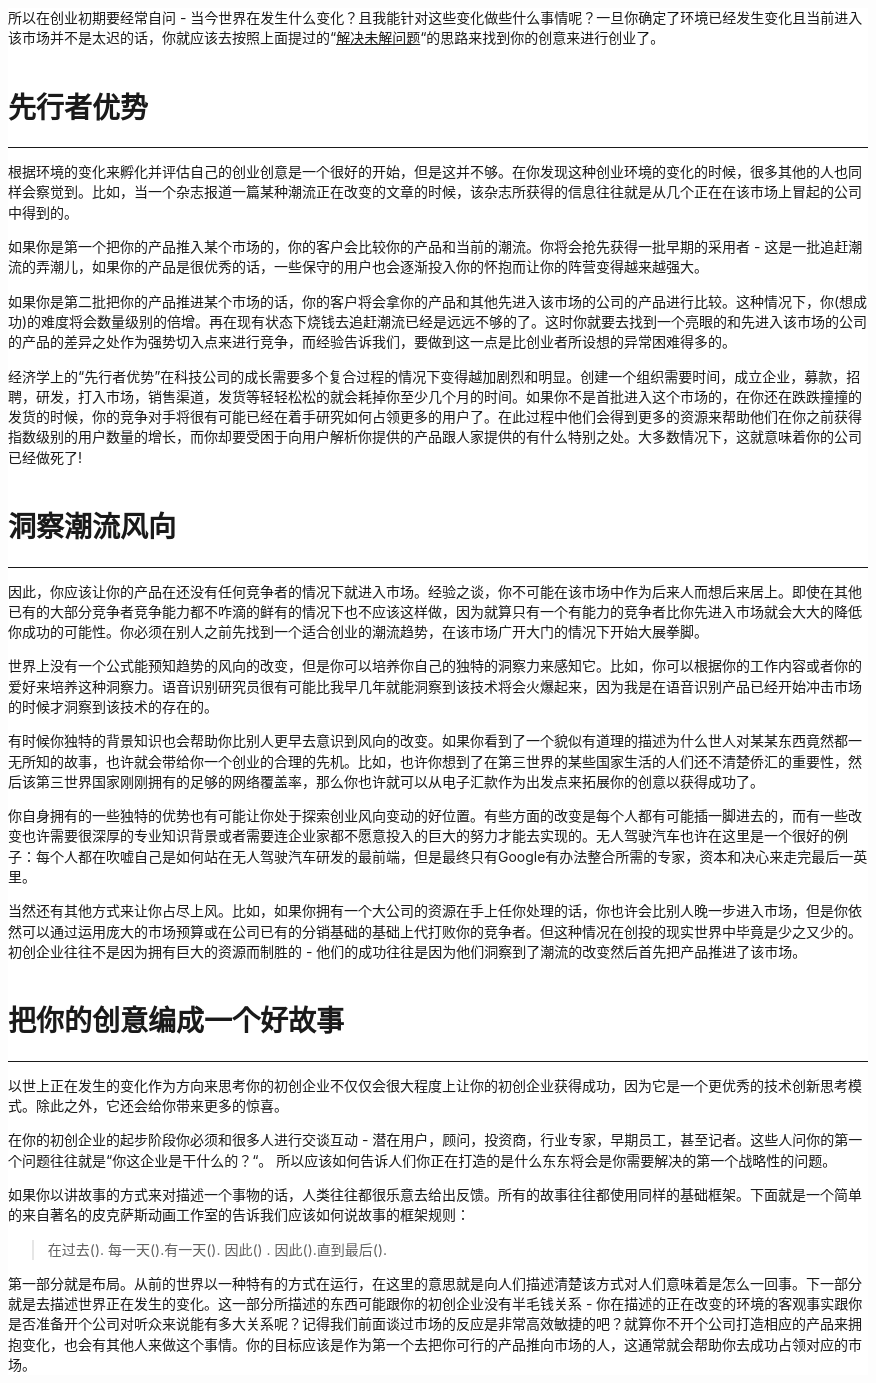 所以在创业初期要经常自问 - 当今世界在发生什么变化？且我能针对这些变化做些什么事情呢？一旦你确定了环境已经发生变化且当前进入该市场并不是太迟的话，你就应该去按照上面提过的“[解决未解问题](http://www.defmacro.org/2013/09/26/products.html)“的思路来找到你的创意来进行创业了。

# 先行者优势

* * *

根据环境的变化来孵化并评估自己的创业创意是一个很好的开始，但是这并不够。在你发现这种创业环境的变化的时候，很多其他的人也同样会察觉到。比如，当一个杂志报道一篇某种潮流正在改变的文章的时候，该杂志所获得的信息往往就是从几个正在在该市场上冒起的公司中得到的。

如果你是第一个把你的产品推入某个市场的，你的客户会比较你的产品和当前的潮流。你将会抢先获得一批早期的采用者 - 这是一批追赶潮流的弄潮儿，如果你的产品是很优秀的话，一些保守的用户也会逐渐投入你的怀抱而让你的阵营变得越来越强大。

如果你是第二批把你的产品推进某个市场的话，你的客户将会拿你的产品和其他先进入该市场的公司的产品进行比较。这种情况下，你(想成功)的难度将会数量级别的倍增。再在现有状态下烧钱去追赶潮流已经是远远不够的了。这时你就要去找到一个亮眼的和先进入该市场的公司的产品的差异之处作为强势切入点来进行竞争，而经验告诉我们，要做到这一点是比创业者所设想的异常困难得多的。

经济学上的“先行者优势”在科技公司的成长需要多个复合过程的情况下变得越加剧烈和明显。创建一个组织需要时间，成立企业，募款，招聘，研发，打入市场，销售渠道，发货等轻轻松松的就会耗掉你至少几个月的时间。如果你不是首批进入这个市场的，在你还在跌跌撞撞的发货的时候，你的竞争对手将很有可能已经在着手研究如何占领更多的用户了。在此过程中他们会得到更多的资源来帮助他们在你之前获得指数级别的用户数量的增长，而你却要受困于向用户解析你提供的产品跟人家提供的有什么特别之处。大多数情况下，这就意味着你的公司已经做死了!

# 洞察潮流风向

* * *

因此，你应该让你的产品在还没有任何竞争者的情况下就进入市场。经验之谈，你不可能在该市场中作为后来人而想后来居上。即使在其他已有的大部分竞争者竞争能力都不咋滴的鲜有的情况下也不应该这样做，因为就算只有一个有能力的竞争者比你先进入市场就会大大的降低你成功的可能性。你必须在别人之前先找到一个适合创业的潮流趋势，在该市场广开大门的情况下开始大展拳脚。

世界上没有一个公式能预知趋势的风向的改变，但是你可以培养你自己的独特的洞察力来感知它。比如，你可以根据你的工作内容或者你的爱好来培养这种洞察力。语音识别研究员很有可能比我早几年就能洞察到该技术将会火爆起来，因为我是在语音识别产品已经开始冲击市场的时候才洞察到该技术的存在的。

有时候你独特的背景知识也会帮助你比别人更早去意识到风向的改变。如果你看到了一个貌似有道理的描述为什么世人对某某东西竟然都一无所知的故事，也许就会带给你一个创业的合理的先机。比如，也许你想到了在第三世界的某些国家生活的人们还不清楚侨汇的重要性，然后该第三世界国家刚刚拥有的足够的网络覆盖率，那么你也许就可以从电子汇款作为出发点来拓展你的创意以获得成功了。

你自身拥有的一些独特的优势也有可能让你处于探索创业风向变动的好位置。有些方面的改变是每个人都有可能插一脚进去的，而有一些改变也许需要很深厚的专业知识背景或者需要连企业家都不愿意投入的巨大的努力才能去实现的。无人驾驶汽车也许在这里是一个很好的例子：每个人都在吹嘘自己是如何站在无人驾驶汽车研发的最前端，但是最终只有Google有办法整合所需的专家，资本和决心来走完最后一英里。

当然还有其他方式来让你占尽上风。比如，如果你拥有一个大公司的资源在手上任你处理的话，你也许会比别人晚一步进入市场，但是你依然可以通过运用庞大的市场预算或在公司已有的分销基础的基础上代打败你的竞争者。但这种情况在创投的现实世界中毕竟是少之又少的。初创企业往往不是因为拥有巨大的资源而制胜的 - 他们的成功往往是因为他们洞察到了潮流的改变然后首先把产品推进了该市场。

# 把你的创意编成一个好故事

* * *

以世上正在发生的变化作为方向来思考你的初创企业不仅仅会很大程度上让你的初创企业获得成功，因为它是一个更优秀的技术创新思考模式。除此之外，它还会给你带来更多的惊喜。

在你的初创企业的起步阶段你必须和很多人进行交谈互动 - 潜在用户，顾问，投资商，行业专家，早期员工，甚至记者。这些人问你的第一个问题往往就是“你这企业是干什么的？“。 所以应该如何告诉人们你正在打造的是什么东东将会是你需要解决的第一个战略性的问题。

如果你以讲故事的方式来对描述一个事物的话，人类往往都很乐意去给出反馈。所有的故事往往都使用同样的基础框架。下面就是一个简单的来自著名的皮克萨斯动画工作室的告诉我们应该如何说故事的框架规则：

> 在过去(). 每一天().有一天(). 因此() . 因此().直到最后().

第一部分就是布局。从前的世界以一种特有的方式在运行，在这里的意思就是向人们描述清楚该方式对人们意味着是怎么一回事。下一部分就是去描述世界正在发生的变化。这一部分所描述的东西可能跟你的初创企业没有半毛钱关系 - 你在描述的正在改变的环境的客观事实跟你是否准备开个公司对听众来说能有多大关系呢？记得我们前面谈过市场的反应是非常高效敏捷的吧？就算你不开个公司打造相应的产品来拥抱变化，也会有其他人来做这个事情。你的目标应该是作为第一个去把你可行的产品推向市场的人，这通常就会帮助你去成功占领对应的市场。
